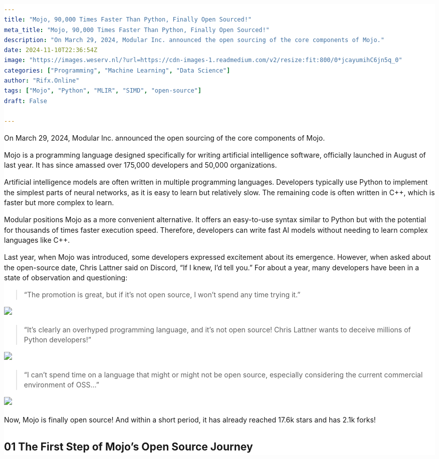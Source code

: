 ```yaml
---
title: "Mojo, 90,000 Times Faster Than Python, Finally Open Sourced!"
meta_title: "Mojo, 90,000 Times Faster Than Python, Finally Open Sourced!"
description: "On March 29, 2024, Modular Inc. announced the open sourcing of the core components of Mojo."
date: 2024-11-10T22:36:54Z
image: "https://images.weserv.nl/?url=https://cdn-images-1.readmedium.com/v2/resize:fit:800/0*jcayumihC6jn5q_0"
categories: ["Programming", "Machine Learning", "Data Science"]
author: "Rifx.Online"
tags: ["Mojo", "Python", "MLIR", "SIMD", "open-source"]
draft: False

---
```


On March 29, 2024, Modular Inc. announced the open sourcing of the core components of Mojo.

Mojo is a programming language designed specifically for writing artificial intelligence software, officially launched in August of last year. It has since amassed over 175,000 developers and 50,000 organizations.

Artificial intelligence models are often written in multiple programming languages. Developers typically use Python to implement the simplest parts of neural networks, as it is easy to learn but relatively slow. The remaining code is often written in C\+\+, which is faster but more complex to learn.

Modular positions Mojo as a more convenient alternative. It offers an easy\-to\-use syntax similar to Python but with the potential for thousands of times faster execution speed. Therefore, developers can write fast AI models without needing to learn complex languages like C\+\+.



Last year, when Mojo was introduced, some developers expressed excitement about its emergence. However, when asked about the open\-source date, Chris Lattner said on Discord, “If I knew, I’d tell you.” For about a year, many developers have been in a state of observation and questioning:

> “The promotion is great, but if it’s not open source, I won’t spend any time trying it.”

![](https://images.weserv.nl/?url=https://cdn-images-1.readmedium.com/v2/resize:fit:800/0*rIJiJylh4-mWBiqz)

> “It’s clearly an overhyped programming language, and it’s not open source! Chris Lattner wants to deceive millions of Python developers!”

![](https://images.weserv.nl/?url=https://cdn-images-1.readmedium.com/v2/resize:fit:800/0*0u5HDKseL0Gy_-8A)

> “I can’t spend time on a language that might or might not be open source, especially considering the current commercial environment of OSS…”

![](https://images.weserv.nl/?url=https://cdn-images-1.readmedium.com/v2/resize:fit:800/0*wrTO7fbKfBZOpBxF)

Now, Mojo is finally open source! And within a short period, it has already reached 17\.6k stars and has 2\.1k forks!

## 01 The First Step of Mojo’s Open Source Journey
